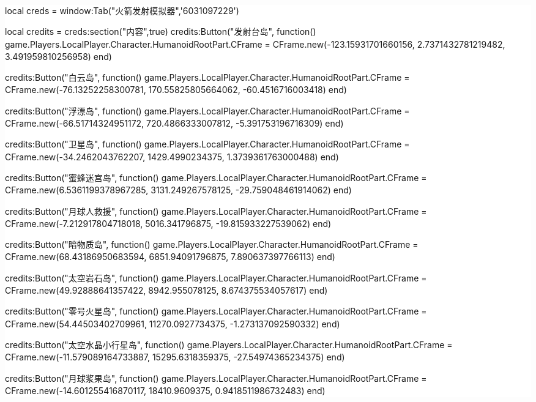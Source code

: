 local creds = window:Tab("火箭发射模拟器",'6031097229')

local credits = creds:section("内容",true)
credits:Button("发射台岛", function()
    	game.Players.LocalPlayer.Character.HumanoidRootPart.CFrame = CFrame.new(-123.15931701660156, 2.7371432781219482, 3.491959810256958)
end)

credits:Button("白云岛", function()
    	game.Players.LocalPlayer.Character.HumanoidRootPart.CFrame = CFrame.new(-76.13252258300781, 170.55825805664062, -60.4516716003418)
end)

credits:Button("浮漂岛", function()
    	game.Players.LocalPlayer.Character.HumanoidRootPart.CFrame = CFrame.new(-66.51714324951172, 720.4866333007812, -5.391753196716309)
end)

credits:Button("卫星岛", function()
    	game.Players.LocalPlayer.Character.HumanoidRootPart.CFrame = CFrame.new(-34.2462043762207, 1429.4990234375, 1.3739361763000488)
end)

credits:Button("蜜蜂迷宫岛", function()
    	game.Players.LocalPlayer.Character.HumanoidRootPart.CFrame = CFrame.new(6.5361199378967285, 3131.249267578125, -29.759048461914062)
end)

credits:Button("月球人救援", function()
    	game.Players.LocalPlayer.Character.HumanoidRootPart.CFrame = CFrame.new(-7.212917804718018, 5016.341796875, -19.815933227539062)
end)

credits:Button("暗物质岛", function()
    	game.Players.LocalPlayer.Character.HumanoidRootPart.CFrame = CFrame.new(68.43186950683594, 6851.94091796875, 7.890637397766113)
end)

credits:Button("太空岩石岛", function()
    	game.Players.LocalPlayer.Character.HumanoidRootPart.CFrame = CFrame.new(49.92888641357422, 8942.955078125, 8.674375534057617)
end)

credits:Button("零号火星岛", function()
    	game.Players.LocalPlayer.Character.HumanoidRootPart.CFrame = CFrame.new(54.44503402709961, 11270.0927734375, -1.273137092590332)
end)

credits:Button("太空水晶小行星岛", function()
    	game.Players.LocalPlayer.Character.HumanoidRootPart.CFrame = CFrame.new(-11.579089164733887, 15295.6318359375, -27.54974365234375)
end)

credits:Button("月球浆果岛", function()
    	game.Players.LocalPlayer.Character.HumanoidRootPart.CFrame = CFrame.new(-14.601255416870117, 18410.9609375, 0.9418511986732483)
end)
